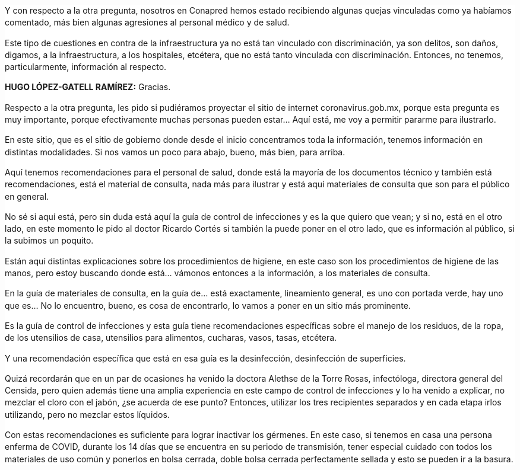 Y con respecto a la otra pregunta, nosotros en Conapred hemos estado
recibiendo algunas quejas vinculadas como ya habíamos comentado, más bien
algunas agresiones al personal médico y de salud.

Este tipo de cuestiones en contra de la infraestructura ya no está tan
vinculado con discriminación, ya son delitos, son daños, digamos, a la
infraestructura, a los hospitales, etcétera, que no está tanto vinculada con
discriminación. Entonces, no tenemos, particularmente, información al
respecto.

**HUGO LÓPEZ-GATELL RAMÍREZ:** Gracias.

Respecto a la otra pregunta, les pido si pudiéramos proyectar el sitio de
internet coronavirus.gob.mx, porque esta pregunta es muy importante, porque
efectivamente muchas personas pueden estar… Aquí está, me voy a permitir
pararme para ilustrarlo.

En este sitio, que es el sitio de gobierno donde desde el inicio concentramos
toda la información, tenemos información en distintas modalidades. Si nos
vamos un poco para abajo, bueno, más bien, para arriba.

Aquí tenemos recomendaciones para el personal de salud, donde está la mayoría
de los documentos técnico y también está recomendaciones, está el material de
consulta, nada más para ilustrar y está aquí materiales de consulta que son
para el público en general.

No sé si aquí está, pero sin duda está aquí la guía de control de infecciones
y es la que quiero que vean; y si no, está en el otro lado, en este momento le
pido al doctor Ricardo Cortés si también la puede poner en el otro lado, que
es información al público, si la subimos un poquito.

Están aquí distintas explicaciones sobre los procedimientos de higiene, en
este caso son los procedimientos de higiene de las manos, pero estoy buscando
donde está… vámonos entonces a la información, a los materiales de consulta.

En la guía de materiales de consulta, en la guía de… está exactamente,
lineamiento general, es uno con portada verde, hay uno que es… No lo
encuentro, bueno, es cosa de encontrarlo, lo vamos a poner en un sitio más
prominente.

Es la guía de control de infecciones y esta guía tiene recomendaciones
específicas sobre el manejo de los residuos, de la ropa, de los utensilios de
casa, utensilios para alimentos, cucharas, vasos, tasas, etcétera.

Y una recomendación específica que está en esa guía es la desinfección,
desinfección de superficies.

Quizá recordarán que en un par de ocasiones ha venido la doctora Alethse de la
Torre Rosas, infectóloga, directora general del Censida, pero quien además
tiene una amplia experiencia en este campo de control de infecciones y lo ha
venido a explicar, no mezclar el cloro con el jabón, ¿se acuerda de ese punto?
Entonces, utilizar los tres recipientes separados y en cada etapa irlos
utilizando, pero no mezclar estos líquidos.

Con estas recomendaciones es suficiente para lograr inactivar los gérmenes. En
este caso, si tenemos en casa una persona enferma de COVID, durante los 14
días que se encuentra en su periodo de transmisión, tener especial cuidado con
todos los materiales de uso común y ponerlos en bolsa cerrada, doble bolsa
cerrada perfectamente sellada y esto se pueden ir a la basura.
